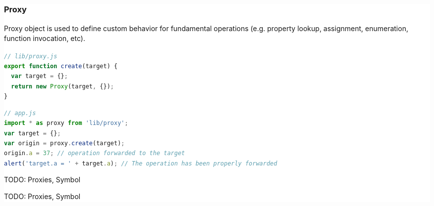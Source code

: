 ### Proxy

Proxy object is used to define custom behavior for fundamental operations (e.g. property lookup, assignment, enumeration, function invocation, etc).

```javascript
// lib/proxy.js
export function create(target) {
  var target = {};
  return new Proxy(target, {});
}
```

```javascript
// app.js
import * as proxy from 'lib/proxy';
var target = {};
var origin = proxy.create(target);
origin.a = 37; // operation forwarded to the target
alert('target.a = ' + target.a); // The operation has been properly forwarded
```

TODO: Proxies, Symbol



TODO: Proxies, Symbol
